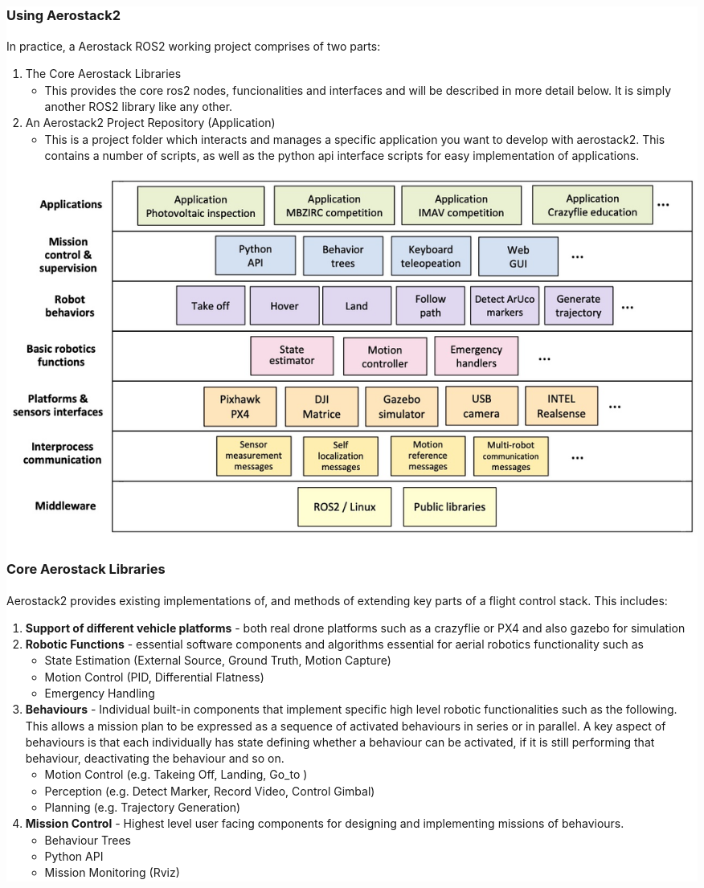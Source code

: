 ### Using Aerostack2

In practice, a Aerostack ROS2 working project comprises of two parts:

1. The Core Aerostack Libraries
    - This provides the core ros2 nodes, funcionalities and interfaces and will be described in more detail below. It is simply another ROS2 library like any other. 
2. An Aerostack2 Project Repository (Application)
    - This is a project folder which interacts and manages a specific application you want to develop with aerostack2. This contains a number of scripts, as well as the python api interface scripts for easy implementation of applications. 

![as2_ss](images/2_software_stack.jpg)

### Core Aerostack Libraries

Aerostack2 provides existing implementations of, and methods of extending key parts of a flight control stack. This includes:

1. **Support of different vehicle platforms** - both real drone platforms such as a crazyflie or PX4 and also gazebo for simulation 
2. **Robotic Functions** - essential software components and algorithms essential for aerial robotics functionality such as 
    - State Estimation (External Source, Ground Truth, Motion Capture)
    - Motion Control (PID, Differential Flatness)
    - Emergency Handling 
3. **Behaviours** - Individual built-in components that implement specific high level robotic functionalities such as the following. This allows a mission plan to be expressed as a sequence of activated behaviours in series or in parallel. A key aspect of behaviours is that each individually has state defining whether a behaviour can be activated, if it is still performing that behaviour, deactivating the behaviour and so on. 
    - Motion Control (e.g. Takeing Off, Landing, Go_to )
    - Perception (e.g. Detect Marker, Record Video, Control Gimbal)
    - Planning (e.g. Trajectory Generation)
4. **Mission Control** - Highest level user facing components for designing and implementing missions of behaviours. 
    - Behaviour Trees 
    - Python API
    - Mission Monitoring (Rviz)
